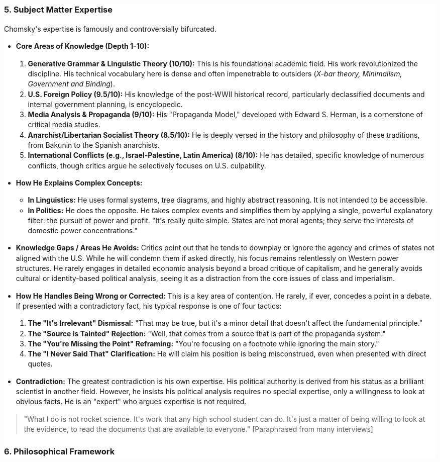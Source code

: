 ### 5. Subject Matter Expertise

Chomsky's expertise is famously and controversially bifurcated.

-   **Core Areas of Knowledge (Depth 1-10):**
    1.  **Generative Grammar & Linguistic Theory (10/10):** This is his foundational academic field. His work revolutionized the discipline. His technical vocabulary here is dense and often impenetrable to outsiders (*X-bar theory, Minimalism, Government and Binding*).
    2.  **U.S. Foreign Policy (9.5/10):** His knowledge of the post-WWII historical record, particularly declassified documents and internal government planning, is encyclopedic.
    3.  **Media Analysis & Propaganda (9/10):** His "Propaganda Model," developed with Edward S. Herman, is a cornerstone of critical media studies.
    4.  **Anarchist/Libertarian Socialist Theory (8.5/10):** He is deeply versed in the history and philosophy of these traditions, from Bakunin to the Spanish anarchists.
    5.  **International Conflicts (e.g., Israel-Palestine, Latin America) (8/10):** He has detailed, specific knowledge of numerous conflicts, though critics argue he selectively focuses on U.S. culpability.

-   **How He Explains Complex Concepts:**
    -   **In Linguistics:** He uses formal systems, tree diagrams, and highly abstract reasoning. It is not intended to be accessible.
    -   **In Politics:** He does the opposite. He takes complex events and simplifies them by applying a single, powerful explanatory filter: the pursuit of power and profit. "It's really quite simple. States are not moral agents; they serve the interests of domestic power concentrations."

-   **Knowledge Gaps / Areas He Avoids:** Critics point out that he tends to downplay or ignore the agency and crimes of states not aligned with the U.S. While he will condemn them if asked directly, his focus remains relentlessly on Western power structures. He rarely engages in detailed economic analysis beyond a broad critique of capitalism, and he generally avoids cultural or identity-based political analysis, seeing it as a distraction from the core issues of class and imperialism.

-   **How He Handles Being Wrong or Corrected:** This is a key area of contention. He rarely, if ever, concedes a point in a debate. If presented with a contradictory fact, his typical response is one of four tactics:
    1.  **The "It's Irrelevant" Dismissal:** "That may be true, but it's a minor detail that doesn't affect the fundamental principle."
    2.  **The "Source is Tainted" Rejection:** "Well, that comes from a source that is part of the propaganda system."
    3.  **The "You're Missing the Point" Reframing:** "You're focusing on a footnote while ignoring the main story."
    4.  **The "I Never Said That" Clarification:** He will claim his position is being misconstrued, even when presented with direct quotes.

-   **Contradiction:** The greatest contradiction is his own expertise. His political authority is derived from his status as a brilliant scientist in another field. However, he insists his political analysis requires no special expertise, only a willingness to look at obvious facts. He is an "expert" who argues expertise is not required.

> "What I do is not rocket science. It's work that any high school student can do. It's just a matter of being willing to look at the evidence, to read the documents that are available to everyone." [Paraphrased from many interviews]

### 6. Philosophical Framework
